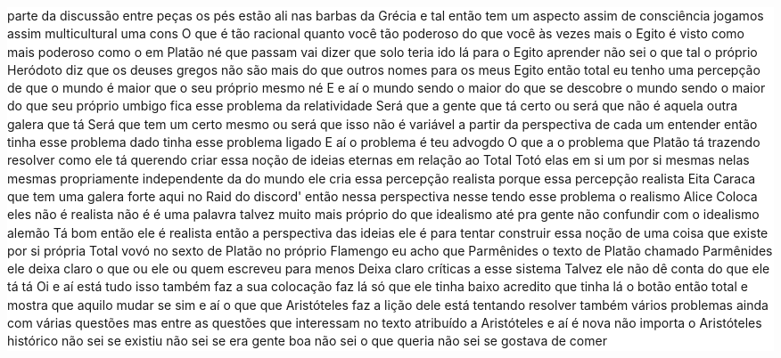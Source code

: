 parte da discussão entre peças os pés
estão ali nas barbas da Grécia e tal
então tem um aspecto assim de
consciência jogamos assim multicultural
uma cons
O que é tão racional quanto você tão
poderoso do que você às vezes mais o
Egito é visto como mais poderoso como o
em Platão né que passam vai dizer que
solo teria ido lá para o Egito aprender
não sei o que tal o próprio Heródoto diz
que os deuses gregos não são mais do que
outros nomes para os meus Egito então
total eu tenho uma percepção de que o
mundo é maior que o seu próprio mesmo né
E e aí o mundo sendo o maior do que se
descobre o mundo sendo o maior do que
seu próprio umbigo fica esse problema da
relatividade Será que a gente que tá
certo ou será que não é aquela outra
galera que tá Será que tem um certo
mesmo ou será que isso não é variável a
partir da perspectiva de cada um
entender então tinha esse problema dado
tinha esse problema ligado E aí o
problema é teu advogdo O que a o
problema que Platão tá trazendo resolver
como ele tá querendo criar essa noção de
ideias eternas em relação ao Total Totó
elas em si
um por si mesmas nelas mesmas
propriamente independente da do mundo
ele cria essa percepção realista porque
essa percepção realista Eita Caraca que
tem uma galera forte aqui no Raid do
discord' então nessa perspectiva nesse
tendo esse problema o realismo Alice
Coloca eles não é realista não é é uma
palavra talvez muito mais próprio do que
idealismo até pra gente não confundir
com o idealismo alemão Tá bom então ele
é realista então a perspectiva das
ideias ele é para tentar construir essa
noção de uma coisa que existe por si
própria Total vovó no sexto de Platão no
próprio Flamengo eu acho que Parmênides
o texto de Platão chamado Parmênides ele
deixa claro o que ou ele ou quem
escreveu para menos Deixa claro críticas
a esse sistema Talvez ele não dê conta
do que ele tá tá
Oi e aí está tudo isso também faz a sua
colocação faz lá só que ele tinha baixo
acredito que tinha lá o botão então
total e mostra que aquilo mudar se sim e
aí o que que Aristóteles faz a lição
dele está tentando resolver também
vários problemas ainda com várias
questões mas entre as questões que
interessam no texto atribuído a
Aristóteles e aí é nova não importa o
Aristóteles histórico não sei se existiu
não sei se era gente boa não sei o que
queria não sei se gostava de comer